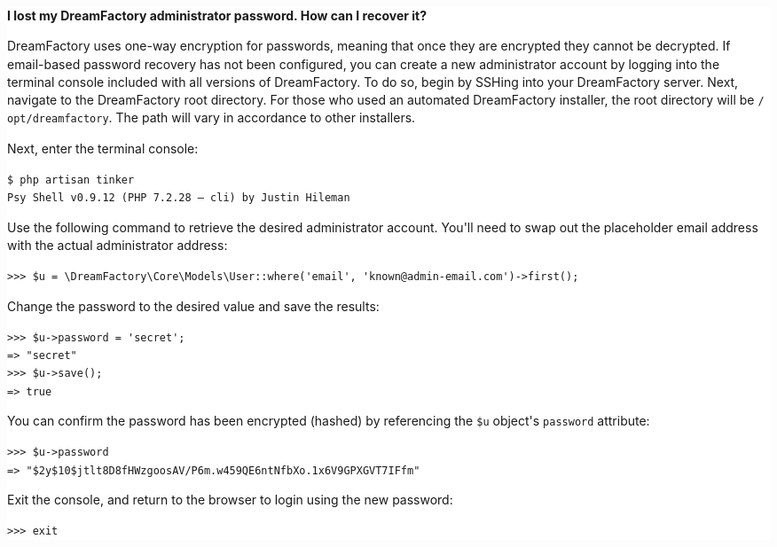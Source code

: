 **I lost my DreamFactory administrator password. How can I recover it?**

DreamFactory uses one-way encryption for passwords, meaning that once they are encrypted they cannot be decrypted. If email-based password recovery has not been configured, you can create a new administrator account by logging into the terminal console included with all versions of DreamFactory. To do so, begin by SSHing into your DreamFactory server. Next, navigate to the DreamFactory root directory. For those who used an automated DreamFactory installer, the root directory will be `/opt/dreamfactory`. The path will vary in accordance to other installers.

Next, enter the terminal console:

    $ php artisan tinker
    Psy Shell v0.9.12 (PHP 7.2.28 — cli) by Justin Hileman

Use the following command to retrieve the desired administrator account. You'll need to swap out the placeholder email address with the actual administrator address:

    >>> $u = \DreamFactory\Core\Models\User::where('email', 'known@admin-email.com')->first();

Change the password to the desired value and save the results:

    >>> $u->password = 'secret';
    => "secret"
    >>> $u->save();
    => true

You can confirm the password has been encrypted (hashed) by referencing the `$u` object's `password` attribute:

    >>> $u->password
    => "$2y$10$jtlt8D8fHWzgoosAV/P6m.w459QE6ntNfbXo.1x6V9GPXGVT7IFfm"

Exit the console, and return to the browser to login using the new password:

    >>> exit

